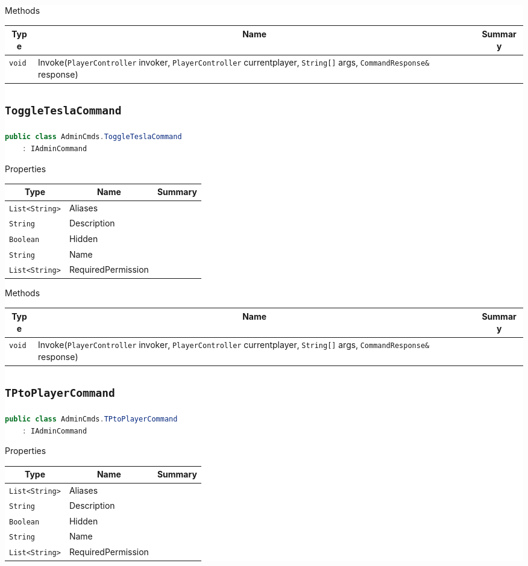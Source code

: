 
Methods

| Type | Name | Summary | 
| --- | --- | --- | 
| `void` | Invoke(`PlayerController` invoker, `PlayerController` currentplayer, `String[]` args, `CommandResponse&` response) |  | 


## `ToggleTeslaCommand`

```csharp
public class AdminCmds.ToggleTeslaCommand
    : IAdminCommand

```

Properties

| Type | Name | Summary | 
| --- | --- | --- | 
| `List<String>` | Aliases |  | 
| `String` | Description |  | 
| `Boolean` | Hidden |  | 
| `String` | Name |  | 
| `List<String>` | RequiredPermission |  | 


Methods

| Type | Name | Summary | 
| --- | --- | --- | 
| `void` | Invoke(`PlayerController` invoker, `PlayerController` currentplayer, `String[]` args, `CommandResponse&` response) |  | 


## `TPtoPlayerCommand`

```csharp
public class AdminCmds.TPtoPlayerCommand
    : IAdminCommand

```

Properties

| Type | Name | Summary | 
| --- | --- | --- | 
| `List<String>` | Aliases |  | 
| `String` | Description |  | 
| `Boolean` | Hidden |  | 
| `String` | Name |  | 
| `List<String>` | RequiredPermission |  | 
